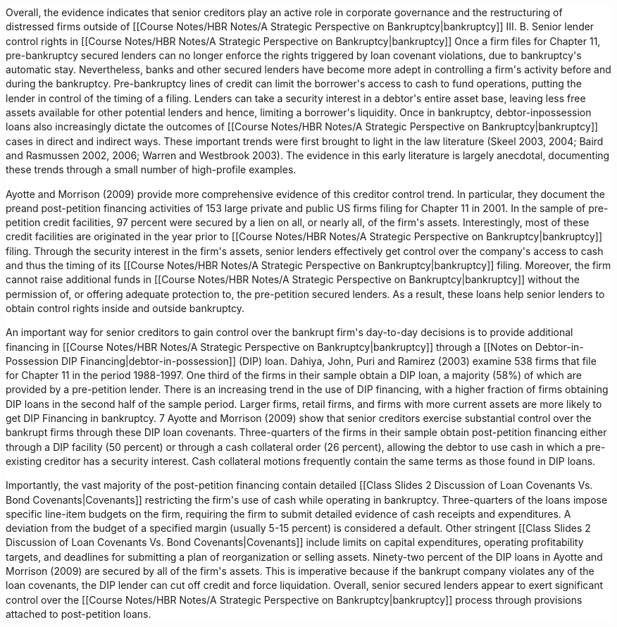 Overall,  the evidence indicates that senior creditors play an active role in corporate governance and the restructuring of distressed firms outside of [[Course Notes/HBR Notes/A Strategic Perspective on Bankruptcy|bankruptcy]] III. B. Senior lender control rights in [[Course Notes/HBR Notes/A Strategic Perspective on Bankruptcy|bankruptcy]] Once a firm files for Chapter 11,  pre-bankruptcy secured lenders can no longer enforce the rights triggered by loan covenant violations,  due to bankruptcy's automatic stay. Nevertheless,  banks and other secured lenders have become more adept in controlling a firm's activity before and during the bankruptcy. Pre-bankruptcy lines of credit can limit the borrower's access to cash to fund operations,  putting the lender in control of the timing of a filing. Lenders can take a security interest in a debtor's entire asset base,  leaving less free assets available for other potential lenders and hence,  limiting a borrower's liquidity. Once in bankruptcy,  debtor-inpossession loans also increasingly dictate the outcomes of [[Course Notes/HBR Notes/A Strategic Perspective on Bankruptcy|bankruptcy]] cases in direct and indirect ways. These important trends were first brought to light in the law literature (Skeel 2003,  2004; Baird and Rasmussen 2002,  2006; Warren and Westbrook 2003). The evidence in this early literature is largely anecdotal,  documenting these trends through a small number of high-profile examples.

Ayotte and Morrison (2009) provide more comprehensive evidence of this creditor control trend. In particular,  they document the preand post-petition financing activities of 153 large private and public US firms filing for Chapter 11 in 2001. In the sample of pre-petition credit facilities,  97 percent were secured by a lien on all,  or nearly all,  of the firm's assets. Interestingly,  most of these credit facilities are originated in the year prior to [[Course Notes/HBR Notes/A Strategic Perspective on Bankruptcy|bankruptcy]] filing. Through the security interest in the firm's assets,  senior lenders effectively get control over the company's access to cash and thus the timing of its [[Course Notes/HBR Notes/A Strategic Perspective on Bankruptcy|bankruptcy]] filing. Moreover,  the firm cannot raise additional funds in [[Course Notes/HBR Notes/A Strategic Perspective on Bankruptcy|bankruptcy]] without the permission of,  or offering adequate protection to,  the pre-petition secured lenders. As a result,  these loans help senior lenders to obtain control rights inside and outside bankruptcy.

An important way for senior creditors to gain control over the bankrupt firm's day-to-day decisions is to provide additional financing in [[Course Notes/HBR Notes/A Strategic Perspective on Bankruptcy|bankruptcy]] through a [[Notes on Debtor-in-Possession DIP Financing|debtor-in-possession]] (DIP) loan. Dahiya,  John,  Puri and Ramirez (2003) examine 538 firms that file for Chapter 11 in the period 1988-1997. One third of the firms in their sample obtain a DIP loan,  a majority (58%) of which are provided by a pre-petition lender. There is an increasing trend in the use of DIP financing,  with a higher fraction of firms obtaining DIP loans in the second half of the sample period. Larger firms,  retail firms,  and firms with more current assets are more likely to get DIP
Financing in bankruptcy. 7 Ayotte and Morrison (2009) show that senior creditors exercise substantial control over the bankrupt firms through these DIP loan covenants. Three-quarters of the firms in their sample obtain post-petition financing either through a DIP facility (50 percent) or through a cash collateral order (26 percent),  allowing the debtor to use cash in which a pre-existing creditor has a security interest. Cash collateral motions frequently contain the same terms as those found in DIP loans.

Importantly,  the vast majority of the post-petition financing contain detailed [[Class Slides 2 Discussion of Loan Covenants Vs. Bond Covenants|Covenants]] restricting the firm's use of cash while operating in bankruptcy. Three-quarters of the loans impose specific line-item budgets on the firm,  requiring the firm to submit detailed evidence of cash receipts and expenditures. A deviation from the budget of a specified margin (usually 5-15 percent) is considered a default. Other stringent [[Class Slides 2 Discussion of Loan Covenants Vs. Bond Covenants|Covenants]] include limits on capital expenditures,  operating profitability targets,  and deadlines for submitting a plan of reorganization or selling assets. Ninety-two percent of the DIP loans in Ayotte and Morrison (2009) are secured by all of the firm's assets. This is imperative because if the bankrupt company violates any of the loan covenants,  the DIP lender can cut off credit and force liquidation. Overall,  senior secured lenders appear to exert significant control over the [[Course Notes/HBR Notes/A Strategic Perspective on Bankruptcy|bankruptcy]] process through provisions attached to post-petition loans.
